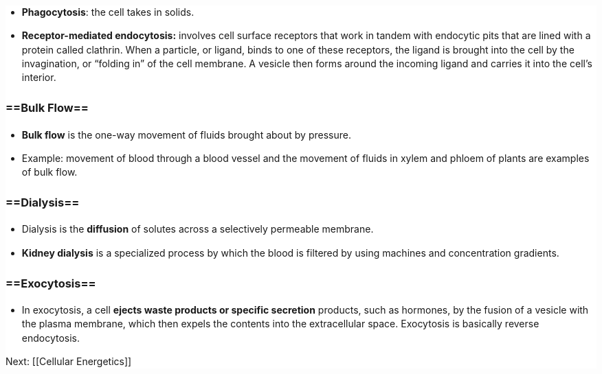- **Phagocytosis**: the cell takes in solids.
    
- **Receptor-mediated endocytosis:** involves cell surface receptors that work in tandem with endocytic pits that are lined with a protein called clathrin. When a particle, or ligand, binds to one of these receptors, the ligand is brought into the cell by the invagination, or “folding in” of the cell membrane. A vesicle then forms around the incoming ligand and carries it into the cell’s interior.
    

### ==Bulk Flow==

- **Bulk flow** is the one-way movement of fluids brought about by pressure.
    
- Example: movement of blood through a blood vessel and the movement of fluids in xylem and phloem of plants are examples of bulk flow.
    

### ==Dialysis==

- Dialysis is the **diffusion** of solutes across a selectively permeable membrane.
    
- **Kidney dialysis** is a specialized process by which the blood is filtered by using machines and concentration gradients.
    

### ==Exocytosis==

- In exocytosis, a cell **ejects waste products or specific secretion** products, such as hormones, by the fusion of a vesicle with the plasma membrane, which then expels the contents into the extracellular space. Exocytosis is basically reverse endocytosis.

Next: [[Cellular Energetics]]